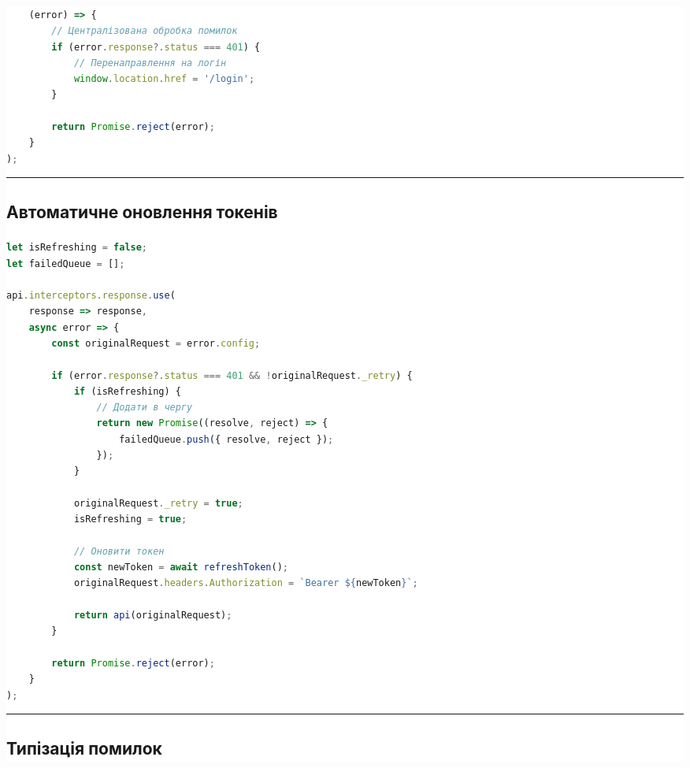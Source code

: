 ```javascript
    (error) => {
        // Централізована обробка помилок
        if (error.response?.status === 401) {
            // Перенаправлення на логін
            window.location.href = '/login';
        }
        
        return Promise.reject(error);
    }
);
```

---

## Автоматичне оновлення токенів

```javascript
let isRefreshing = false;
let failedQueue = [];

api.interceptors.response.use(
    response => response,
    async error => {
        const originalRequest = error.config;
        
        if (error.response?.status === 401 && !originalRequest._retry) {
            if (isRefreshing) {
                // Додати в чергу
                return new Promise((resolve, reject) => {
                    failedQueue.push({ resolve, reject });
                });
            }
            
            originalRequest._retry = true;
            isRefreshing = true;
            
            // Оновити токен
            const newToken = await refreshToken();
            originalRequest.headers.Authorization = `Bearer ${newToken}`;
            
            return api(originalRequest);
        }
        
        return Promise.reject(error);
    }
);
```

---

## Типізація помилок
